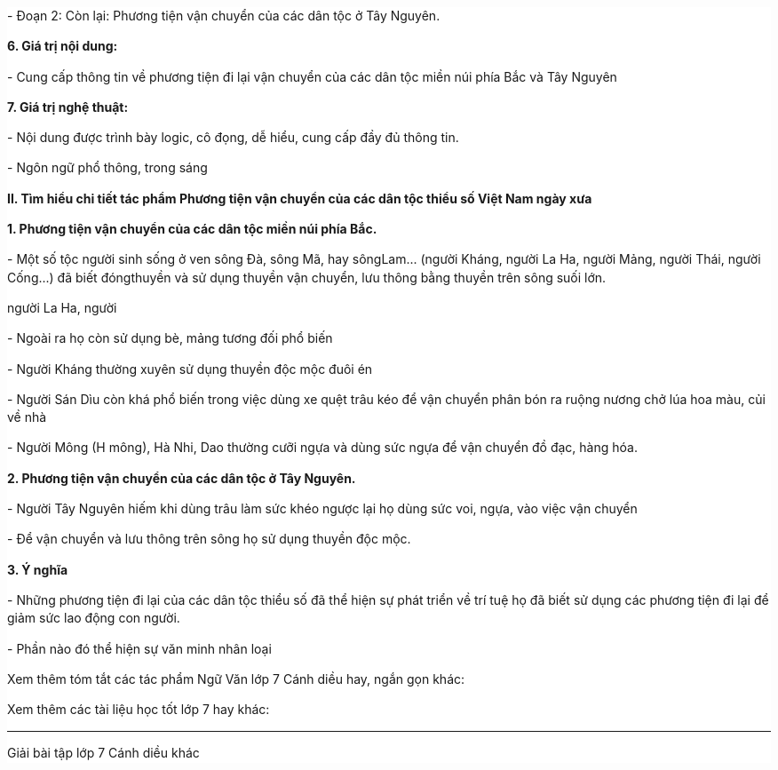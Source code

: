\- Đoạn 2: Còn lại: Phương tiện vận chuyển của các dân tộc ở Tây Nguyên.

**6\. Giá trị nội dung:**

\- Cung cấp thông tin về phương tiện đi lại vận chuyển của các dân tộc miền núi phía Bắc và Tây Nguyên

**7\. Giá trị nghệ thuật:**

\- Nội dung được trình bày logic, cô đọng, dễ hiểu, cung cấp đầy đủ thông tin.

\- Ngôn ngữ phổ thông, trong sáng

**II. Tìm hiểu chi tiết tác phẩm Phương tiện vận chuyển của các dân tộc thiểu số Việt Nam ngày xưa**

**1\. Phương tiện vận chuyển của các dân tộc miền núi phía Bắc.**

\- Một số tộc người sinh sống ở ven sông Đà, sông Mã, hay sôngLam... (người Kháng, người La Ha, người Mảng, người Thái, người Cống...) đã biết đóngthuyền và sử dụng thuyền vận chuyển, lưu thông bằng thuyền trên sông suối lớn.

người La Ha, người

\- Ngoài ra họ còn sử dụng bè, mảng tương đối phổ biến 

\- Người Kháng thường xuyên sử dụng thuyền độc mộc đuôi én 

\- Người Sán Dìu còn khá phổ biến trong việc dùng xe quệt trâu kéo để vận chuyển phân bón ra ruộng nương chở lúa hoa màu, củi về nhà 

\- Người Mông (H mông), Hà Nhi, Dao thường cưỡi ngựa và dùng sức ngựa để vận chuyển đồ đạc, hàng hóa.

**2\. Phương tiện vận chuyển của các dân tộc ở Tây Nguyên.**

\- Người Tây Nguyên hiếm khi dùng trâu làm sức khéo ngược lại họ dùng sức voi, ngựa, vào việc vận chuyển

\- Để vận chuyển và lưu thông trên sông họ sử dụng thuyền độc mộc.

**3\. Ý nghĩa**

\- Những phương tiện đi lại của các dân tộc thiểu số đã thể hiện sự phát triển về trí tuệ họ đã biết sử dụng các phương tiện đi lại để giảm sức lao động con người.

\- Phần nào đó thể hiện sự văn minh nhân loại

Xem thêm tóm tắt các tác phẩm Ngữ Văn lớp 7 Cánh diều hay, ngắn gọn khác:

Xem thêm các tài liệu học tốt lớp 7 hay khác:

* * *

Giải bài tập lớp 7 Cánh diều khác
